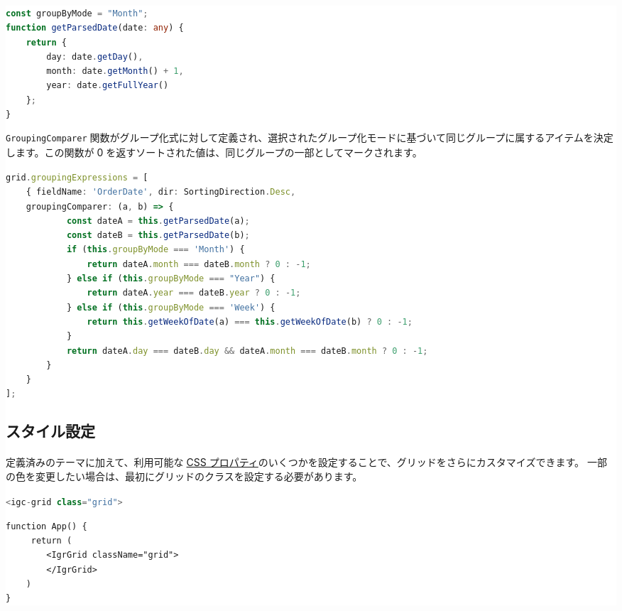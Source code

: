 

```typescript
const groupByMode = "Month";
function getParsedDate(date: any) {
    return {
        day: date.getDay(),
        month: date.getMonth() + 1,
        year: date.getFullYear()
    };
}
```


`GroupingComparer` 関数がグループ化式に対して定義され、選択されたグループ化モードに基づいて同じグループに属するアイテムを決定します。この関数が 0 を返すソートされた値は、同じグループの一部としてマークされます。

```typescript
grid.groupingExpressions = [
    { fieldName: 'OrderDate', dir: SortingDirection.Desc,
    groupingComparer: (a, b) => {
            const dateA = this.getParsedDate(a);
            const dateB = this.getParsedDate(b);
            if (this.groupByMode === 'Month') {
                return dateA.month === dateB.month ? 0 : -1;
            } else if (this.groupByMode === "Year") {
                return dateA.year === dateB.year ? 0 : -1;
            } else if (this.groupByMode === 'Week') {
                return this.getWeekOfDate(a) === this.getWeekOfDate(b) ? 0 : -1;
            }
            return dateA.day === dateB.day && dateA.month === dateB.month ? 0 : -1;
        }
    }
];
```




## スタイル設定


定義済みのテーマに加えて、利用可能な [CSS プロパティ](../theming.md)のいくつかを設定することで、グリッドをさらにカスタマイズできます。
一部の色を変更したい場合は、最初にグリッドのクラスを設定する必要があります。


```ts
<igc-grid class="grid">
```



```tsx
function App() {
     return (
        <IgrGrid className="grid">
        </IgrGrid>
    )
}
```
